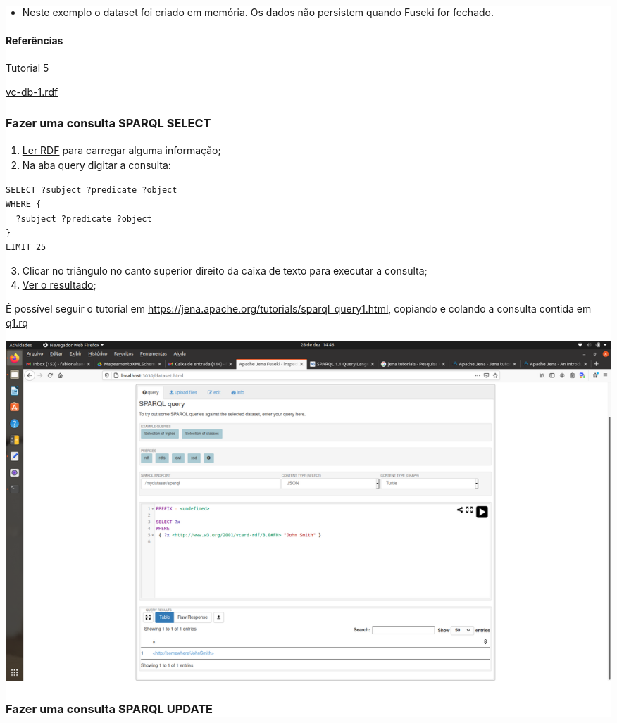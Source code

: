 - Neste exemplo o dataset foi criado em memória. Os dados não persistem quando Fuseki for fechado. 

#### Referências

[Tutorial 5](https://jena.apache.org/tutorials/rdf_api.html#ch-Reading-RDF)

[vc-db-1.rdf](https://jena.apache.org/tutorials/sparql_data/vc-db-1.rdf)

### Fazer uma consulta SPARQL SELECT

1. [Ler RDF](FusekiTutoriais.md#Ler-RDF) para carregar alguma informação;
2. Na [aba query](Imagens/Captura%20de%20tela%20de%202020-12-28%2018-18-18.png) digitar a consulta:
```
SELECT ?subject ?predicate ?object
WHERE {
  ?subject ?predicate ?object
}
LIMIT 25
```
3. Clicar no triângulo no canto superior direito da caixa de texto para executar a consulta;
4. [Ver o resultado](Imagens/Captura%20de%20tela%20de%202020-12-28%2018-20-57.png);

É possível seguir o tutorial em <https://jena.apache.org/tutorials/sparql_query1.html>, copiando e colando a consulta contida em [q1.rq](https://jena.apache.org/tutorials/sparql_data/q1.rq)

![alt text](Imagens/Captura%20de%20tela%20de%202020-12-28%2014-46-32.png)

### Fazer uma consulta SPARQL UPDATE
